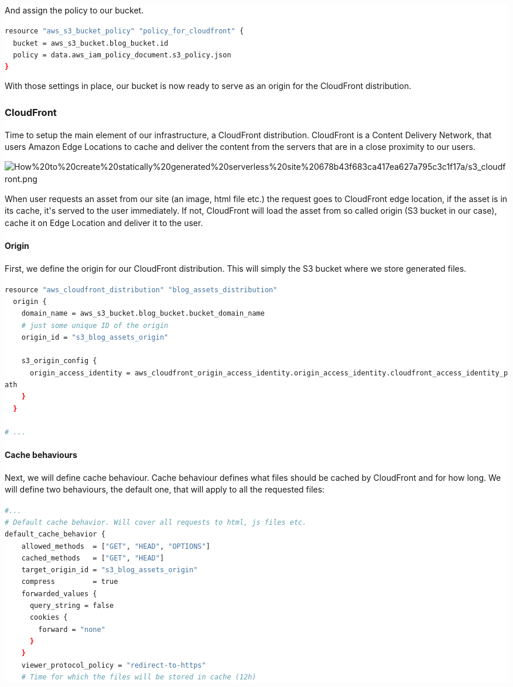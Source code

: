 And assign the policy to our bucket.

```bash
resource "aws_s3_bucket_policy" "policy_for_cloudfront" {
  bucket = aws_s3_bucket.blog_bucket.id
  policy = data.aws_iam_policy_document.s3_policy.json
}
```

With those settings in place, our bucket is now ready to serve as an origin for the CloudFront distribution.

### CloudFront

Time to setup the main element of our infrastructure, a CloudFront distribution. CloudFront is a Content Delivery Network, that users Amazon Edge Locations to cache and deliver the content from the servers that are in a close proximity to our users.

![How%20to%20create%20statically%20generated%20serverless%20site%20678b43f683ca417ea627a795c3c1f17a/s3_cloudfront.png](/assets/static-serverless-site-with-nextjs/s3_cloudfront.png)

When user requests an asset from our site (an image, html file etc.) the request goes to CloudFront edge location, if the asset is in its cache, it's served to the user immediately. If not, CloudFront will load the asset from so called origin (S3 bucket in our case), cache it on Edge Location and deliver it to the user.

#### Origin

First, we define the origin for our CloudFront distribution. This will simply the S3 bucket where we store generated files.

```bash
resource "aws_cloudfront_distribution" "blog_assets_distribution" 
  origin {
    domain_name = aws_s3_bucket.blog_bucket.bucket_domain_name
    # just some unique ID of the origin
    origin_id = "s3_blog_assets_origin"

    s3_origin_config {
      origin_access_identity = aws_cloudfront_origin_access_identity.origin_access_identity.cloudfront_access_identity_path
    }
  }

# ...
```

#### Cache behaviours

Next, we will define cache behaviour. Cache behaviour defines what files should be cached by CloudFront and for how long. We will define two behaviours, the default one, that will apply to all the requested files:

```bash
#...
# Default cache behavior. Will cover all requests to html, js files etc.
default_cache_behavior {
    allowed_methods  = ["GET", "HEAD", "OPTIONS"]
    cached_methods   = ["GET", "HEAD"]
    target_origin_id = "s3_blog_assets_origin"
    compress         = true
    forwarded_values {
      query_string = false
      cookies {
        forward = "none"
      }
    }
    viewer_protocol_policy = "redirect-to-https"
    # Time for which the files will be stored in cache (12h)
```
